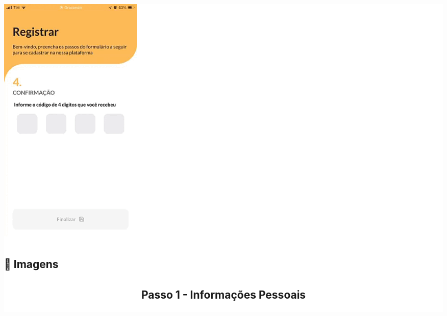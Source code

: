   <img src="./.github/videos/form-step-4.gif" width="260px" alt="Passo 4">
</div>

## 📸 Imagens
<h2 align="center">
  Passo 1 - Informações Pessoais
</h2>
<div style="display:flex; align-items: center; justify-content: center">